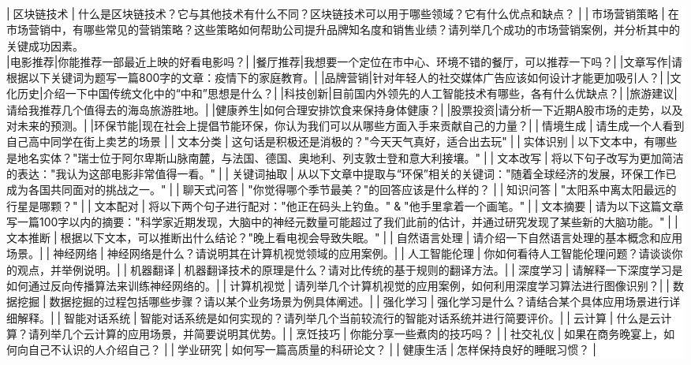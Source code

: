 | 区块链技术                        | 什么是区块链技术？它与其他技术有什么不同？区块链技术可以用于哪些领域？它有什么优点和缺点？                                                                                                                                                                                                                                                                                                                                                                                                                                                                                                                                                                                                                                                                                                                                                                                                                                                                                                                                                                                                                                                                                                                                                                                                                                                                                                                                                                                                                                                                                                                                                                                                                                                                                                                                                                                                                                                                                                                                                                                                                                                                                                                                                                             |
| 市场营销策略                       | 在市场营销中，有哪些常见的营销策略？这些策略如何帮助公司提升品牌知名度和销售业绩？请列举几个成功的市场营销案例，并分析其中的关键成功因素。                                                                                                                                                                                                                                                                                                                                                                                                
|电影推荐|你能推荐一部最近上映的好看电影吗？|
|餐厅推荐|我想要一个定位在市中心、环境不错的餐厅，可以推荐一下吗？|
|文章写作|请根据以下关键词为题写一篇800字的文章：疫情下的家庭教育。|
|品牌营销|针对年轻人的社交媒体广告应该如何设计才能更加吸引人？|
|文化历史|介绍一下中国传统文化中的“中和”思想是什么？|
|科技创新|目前国内外领先的人工智能技术有哪些，各有什么优缺点？|
|旅游建议|请给我推荐几个值得去的海岛旅游胜地。|
|健康养生|如何合理安排饮食来保持身体健康？|
|股票投资|请分析一下近期A股市场的走势，以及对未来的预测。|
|环保节能|现在社会上提倡节能环保，你认为我们可以从哪些方面入手来贡献自己的力量？|
| 情境生成 | 请生成一个人看到自己高中同学在街上卖艺的场景 |
| 文本分类 | 这句话是积极还是消极的？"今天天气真好，适合出去玩" |
| 实体识别 | 以下文本中，有哪些是地名实体？"瑞士位于阿尔卑斯山脉南麓，与法国、德国、奥地利、列支敦士登和意大利接壤。" |
| 文本改写 | 将以下句子改写为更加简洁的表达："我认为这部电影非常值得一看。" |
| 关键词抽取 | 从以下文章中提取与“环保”相关的关键词："随着全球经济的发展，环保工作已成为各国共同面对的挑战之一。" |
| 聊天式问答 | "你觉得哪个季节最美？"的回答应该是什么样的？ |
| 知识问答 | "太阳系中离太阳最远的行星是哪颗？" |
| 文本配对 | 将以下两个句子进行配对："他正在码头上钓鱼。" & "他手里拿着一个画笔。" |
| 文本摘要 | 请为以下这篇文章写一篇100字以内的摘要："科学家近期发现，大脑中的神经元数量可能超过了我们此前的估计，并通过研究发现了某些新的大脑功能。" |
| 文本推断 | 根据以下文本，可以推断出什么结论？"晚上看电视会导致失眠。" |
| 自然语言处理 | 请介绍一下自然语言处理的基本概念和应用场景。|
| 神经网络 | 神经网络是什么？请说明其在计算机视觉领域的应用案例。|
| 人工智能伦理 | 你如何看待人工智能伦理问题？请谈谈你的观点，并举例说明。|
| 机器翻译 | 机器翻译技术的原理是什么？请对比传统的基于规则的翻译方法。|
| 深度学习 | 请解释一下深度学习是如何通过反向传播算法来训练神经网络的。|
| 计算机视觉 | 请列举几个计算机视觉的应用案例，如何利用深度学习算法进行图像识别？|
| 数据挖掘 | 数据挖掘的过程包括哪些步骤？请以某个业务场景为例具体阐述。|
| 强化学习 | 强化学习是什么？请结合某个具体应用场景进行详细解释。|
| 智能对话系统 | 智能对话系统是如何实现的？请列举几个当前较流行的智能对话系统并进行简要评价。|
| 云计算 | 什么是云计算？请列举几个云计算的应用场景，并简要说明其优势。|
| 烹饪技巧           | 你能分享一些煮肉的技巧吗？                                                                                                                                                                                                                                                                                                                                                                                                                            |
| 社交礼仪           | 如果在商务晚宴上，如何向自己不认识的人介绍自己？                                                                                                                                                                                                                                                                                                                                                                                                     |
| 学业研究           | 如何写一篇高质量的科研论文？                                                                                                                                                                                                                                                                                                                                                                                                                          |
| 健康生活           | 怎样保持良好的睡眠习惯？                                                                                                                                                                                                                                                                                                                                                                                                                              |
